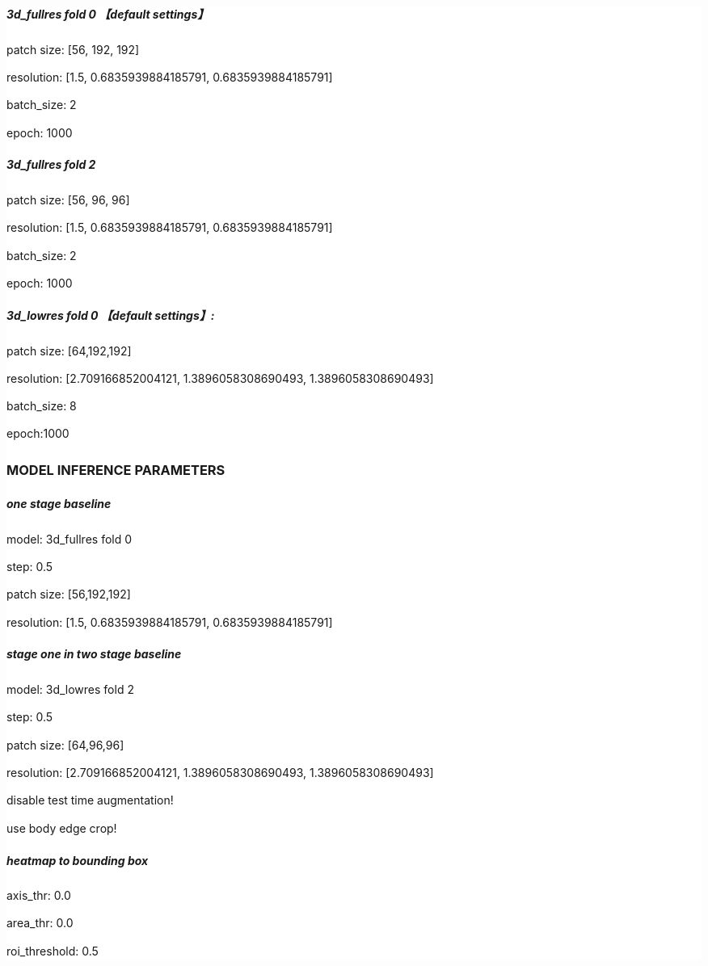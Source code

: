 ##### 3d_fullres fold 0  【default settings】

patch size: [56, 192, 192]

resolution: [1.5, 0.6835939884185791, 0.6835939884185791]

batch_size: 2

epoch: 1000

##### 3d_fullres fold 2

patch size: [56, 96, 96]

resolution: [1.5, 0.6835939884185791, 0.6835939884185791]

batch_size: 2

epoch: 1000

##### 3d_lowres fold 0 【default settings】:

patch size: [64,192,192]

resolution: [2.709166852004121, 1.3896058308690493, 1.3896058308690493]

batch_size: 8

epoch:1000

### MODEL INFERENCE PARAMETERS

##### one stage baseline

model: 3d_fullres fold 0

step: 0.5

patch size: [56,192,192]

resolution: [1.5, 0.6835939884185791, 0.6835939884185791]

##### stage one in two stage baseline

model: 3d_lowres fold 2

step: 0.5

patch size: [64,96,96]

resolution: [2.709166852004121, 1.3896058308690493, 1.3896058308690493]

disable test time augmentation!

use body edge crop!

##### heatmap to bounding box

axis_thr: 0.0

area_thr: 0.0

roi_threshold: 0.5
